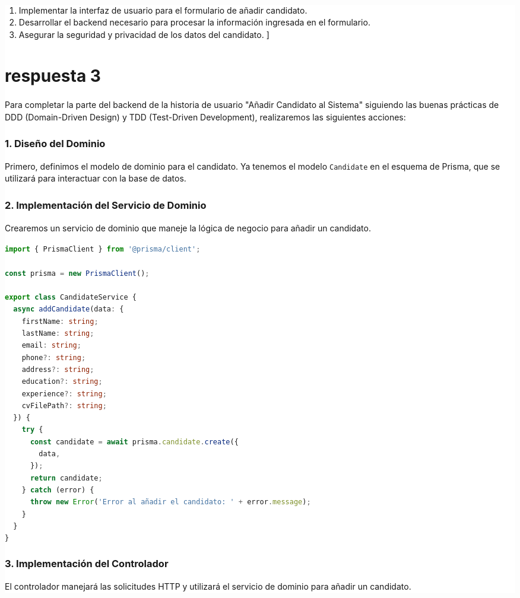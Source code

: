 1. Implementar la interfaz de usuario para el formulario de añadir candidato.
2. Desarrollar el backend necesario para procesar la información ingresada en el formulario.
3. Asegurar la seguridad y privacidad de los datos del candidato.
]

# respuesta 3

Para completar la parte del backend de la historia de usuario "Añadir Candidato al Sistema" siguiendo las buenas prácticas de DDD (Domain-Driven Design) y TDD (Test-Driven Development), realizaremos las siguientes acciones:

### 1. Diseño del Dominio

Primero, definimos el modelo de dominio para el candidato. Ya tenemos el modelo `Candidate` en el esquema de Prisma, que se utilizará para interactuar con la base de datos.

### 2. Implementación del Servicio de Dominio

Crearemos un servicio de dominio que maneje la lógica de negocio para añadir un candidato.

```typescript:backend/src/services/CandidateService.ts
import { PrismaClient } from '@prisma/client';

const prisma = new PrismaClient();

export class CandidateService {
  async addCandidate(data: {
    firstName: string;
    lastName: string;
    email: string;
    phone?: string;
    address?: string;
    education?: string;
    experience?: string;
    cvFilePath?: string;
  }) {
    try {
      const candidate = await prisma.candidate.create({
        data,
      });
      return candidate;
    } catch (error) {
      throw new Error('Error al añadir el candidato: ' + error.message);
    }
  }
}
```

### 3. Implementación del Controlador

El controlador manejará las solicitudes HTTP y utilizará el servicio de dominio para añadir un candidato.
